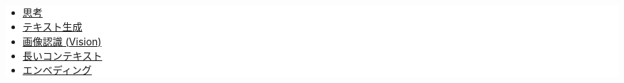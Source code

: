 *   [思考](https://ai.google.dev/gemini-api/docs/thinking?hl=ja)
*   [テキスト生成](https://ai.google.dev/gemini-api/docs/text-generation?hl=ja)
*   [画像認識 (Vision)](https://ai.google.dev/gemini-api/docs/vision?hl=ja)
*   [長いコンテキスト](https://ai.google.dev/gemini-api/docs/long-context?hl=ja)
*   [エンベディング](https://ai.google.dev/gemini-api/docs/embeddings?hl=ja)